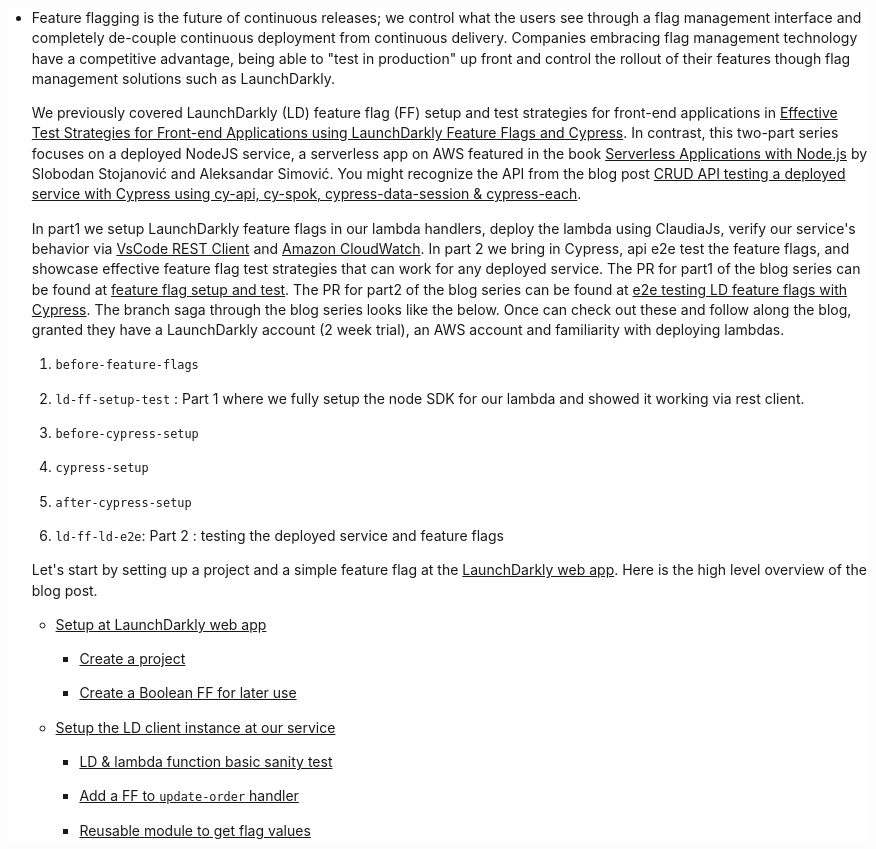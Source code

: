 -   Feature flagging is the future of continuous releases; we control what the users see through a flag management interface and completely de-couple continuous deployment from continuous delivery. Companies embracing flag management technology have a competitive advantage, being able to "test in production" up front and control the rollout of their features though flag management solutions such as LaunchDarkly.
    
    We previously covered LaunchDarkly (LD) feature flag (FF) setup and test strategies for front-end applications in [Effective Test Strategies for Front-end Applications using LaunchDarkly Feature Flags and Cypress](https://dev.to/muratkeremozcan/effective-test-strategies-for-testing-front-end-applications-using-launchdarkly-feature-flags-and-cypress-part1-the-setup-jfp). In contrast, this two-part series focuses on a deployed NodeJS service, a serverless app on AWS featured in the book [Serverless Applications with Node.js](https://www.manning.com/books/serverless-applications-with-node-js?query=serverless%20aciton) by Slobodan Stojanović and Aleksandar Simović. You might recognize the API from the blog post [CRUD API testing a deployed service with Cypress using cy-api, cy-spok, cypress-data-session & cypress-each](https://dev.to/muratkeremozcan/crud-api-testing-a-deployed-service-with-cypress-using-cy-api-spok-cypress-data-session-cypress-each-4mlg).
    
    In part1 we setup LaunchDarkly feature flags in our lambda handlers, deploy the lambda using ClaudiaJs, verify our service's behavior via [VsCode REST Client](https://marketplace.visualstudio.com/items?itemName=humao.rest-client) and [Amazon CloudWatch](https://aws.amazon.com/cloudwatch/). In part 2 we bring in Cypress, api e2e test the feature flags, and showcase effective feature flag test strategies that can work for any deployed service. The PR for part1 of the blog series can be found at [feature flag setup and test](https://github.com/muratkeremozcan/pizza-api/pull/4). The PR for part2 of the blog series can be found at [e2e testing LD feature flags with Cypress](https://github.com/muratkeremozcan/pizza-api/pull/7). The branch saga through the blog series looks like the below. Once can check out these and follow along the blog, granted they have a LaunchDarkly account (2 week trial), an AWS account and familiarity with deploying lambdas.
    
    1.  `before-feature-flags`
        
    2.  `ld-ff-setup-test` : Part 1 where we fully setup the node SDK for our lambda and showed it working via rest client.
        
    3.  `before-cypress-setup`
        
    4.  `cypress-setup`
        
    5.  `after-cypress-setup`
        
    6.  `ld-ff-ld-e2e`: Part 2 : testing the deployed service and feature flags
        
    
    Let's start by setting up a project and a simple feature flag at the [LaunchDarkly web app](https://app.launchdarkly.com/). Here is the high level overview of the blog post.
    
    -   [Setup at LaunchDarkly web app](#setup-at-launchdarkly-web-app)
        
        -   [Create a project](#create-a-project)
            
        -   [Create a Boolean FF for later use](#create-a-boolean-ff-for-later-use)
            
    -   [Setup the LD client instance at our service](#setup-the-ld-client-instance-at-our-service)
        
        -   [LD & lambda function basic sanity test](#ld--lambda-function-basic-sanity-test)
            
        -   [Add a FF to `update-order` handler](#add-a-ff-to-update-order-handler)
            
        -   [Reusable module to get flag values](#reusable-module-to-get-flag-values)
            